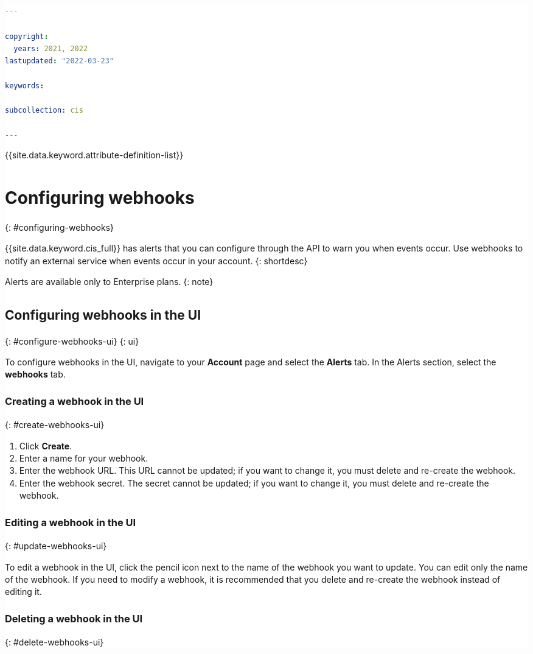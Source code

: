 ```yaml
---

copyright:
  years: 2021, 2022
lastupdated: "2022-03-23"

keywords:

subcollection: cis

---
```


{{site.data.keyword.attribute-definition-list}}

# Configuring webhooks
{: #configuring-webhooks}

{{site.data.keyword.cis_full}} has alerts that you can configure through the API to warn you when events occur. Use webhooks to notify an external service when events occur in your account.
{: shortdesc}

Alerts are available only to Enterprise plans.
{: note}

## Configuring webhooks in the UI
{: #configure-webhooks-ui}
{: ui}

To configure webhooks in the UI, navigate to your **Account** page and select the **Alerts** tab. In the Alerts section, select the **webhooks** tab.

### Creating a webhook in the UI
{: #create-webhooks-ui}

1. Click **Create**.
1. Enter a name for your webhook.
1. Enter the webhook URL. This URL cannot be updated; if you want to change it, you must delete and re-create the webhook.
1. Enter the webhook secret. The secret cannot be updated; if you want to change it, you must delete and re-create the webhook.

### Editing a webhook in the UI
{: #update-webhooks-ui}

To edit a webhook in the UI, click the pencil icon next to the name of the webhook you want to update. You can edit only the name of the webhook. If you need to modify a webhook, it is recommended that you delete and re-create the webhook instead of editing it.

### Deleting a webhook in the UI
{: #delete-webhooks-ui}
